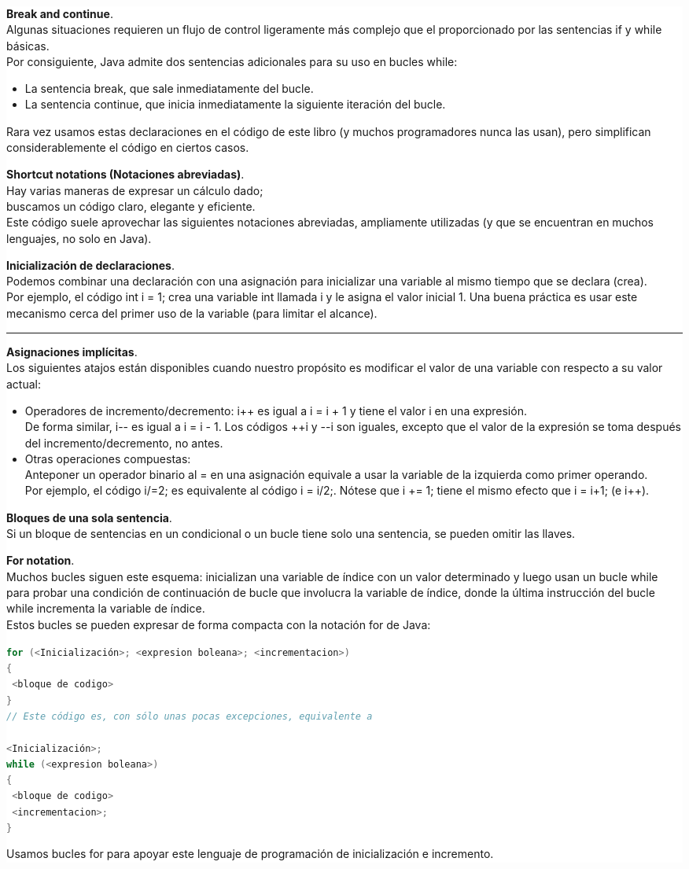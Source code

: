 **Break and continue**.  
Algunas situaciones requieren un flujo de control ligeramente más complejo que el proporcionado por las sentencias if y while básicas.  
Por consiguiente, Java admite dos sentencias adicionales para su uso en bucles while:

- La sentencia break, que sale inmediatamente del bucle.  
- La sentencia continue, que inicia inmediatamente la siguiente iteración del bucle.  

Rara vez usamos estas declaraciones en el código de este libro (y muchos programadores nunca las usan), pero simplifican considerablemente el código en ciertos casos.  

**Shortcut notations (Notaciones abreviadas)**.  
Hay varias maneras de expresar un cálculo dado;  
buscamos un código claro, elegante y eficiente.  
Este código suele aprovechar las siguientes notaciones abreviadas, ampliamente utilizadas (y que se encuentran en muchos lenguajes, no solo en Java). 

**Inicialización de declaraciones**.  
Podemos combinar una declaración con una asignación para inicializar una variable al mismo tiempo que se declara (crea).  
Por ejemplo, el código int i = 1; crea una variable int llamada i y le asigna el valor inicial 1. 
Una buena práctica es usar este mecanismo cerca del primer uso de la variable (para limitar el alcance).    

********

**Asignaciones implícitas**.  
Los siguientes atajos están disponibles cuando nuestro propósito es modificar el valor de una variable con respecto a su valor actual:  

- Operadores de incremento/decremento: i++ es igual a i = i + 1 y tiene el valor i en una expresión.   
 De forma similar, i-- es igual a i = i - 1. Los códigos ++i y --i son iguales, excepto que el valor de la expresión se toma después del incremento/decremento, no antes. 
- Otras operaciones compuestas:  
 Anteponer un operador binario al = en una asignación equivale a usar la variable de la izquierda como primer operando.  
Por ejemplo, el código i/=2; es equivalente al código i = i/2;. Nótese que i += 1; tiene el mismo efecto que i = i+1; (e i++).

**Bloques de una sola sentencia**.  
Si un bloque de sentencias en un condicional o un bucle tiene solo una sentencia, se pueden omitir las llaves.

**For notation**.  
Muchos bucles siguen este esquema: inicializan una variable de índice con un valor determinado y luego usan un bucle while para probar una condición de continuación de bucle que involucra la variable de índice, donde la última instrucción del bucle while incrementa la variable de índice.   
Estos bucles se pueden expresar de forma compacta con la notación for de Java:

````java
for (<Inicialización>; <expresion boleana>; <incrementacion>)
{
 <bloque de codigo>
}
// Este código es, con sólo unas pocas excepciones, equivalente a

<Inicialización>;
while (<expresion boleana>)
{
 <bloque de codigo>
 <incrementacion>;
}
````
Usamos bucles for para apoyar este lenguaje de programación de inicialización e incremento.  
